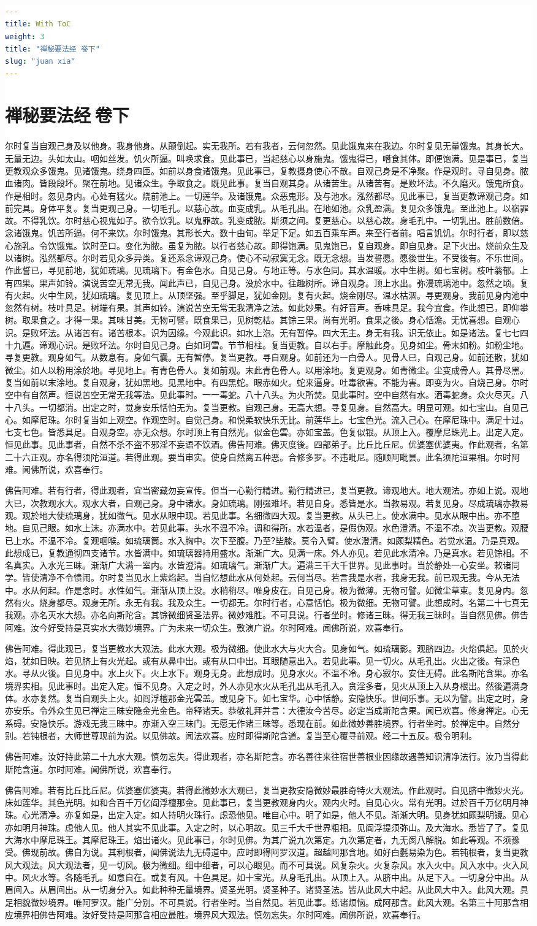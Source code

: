 ```yaml
---
title: With ToC
weight: 3
title: "禅秘要法经 卷下"
slug: "juan xia"
---
```

# 禅秘要法经 卷下

尔时复当自观己身及以他身。我身他身。从颠倒起。实无我所。若有我者，云何忽然。见此饿鬼来在我边。尔时复见无量饿鬼。其身长大。无量无边。头如太山。咽如丝发。饥火所逼。叫唤求食。见此事已，当起慈心以身施鬼。饿鬼得已，噆食其体。即便饱满。见是事已，复当更教观众多饿鬼。见诸饿鬼。绕身四匝。如前以身食诸饿鬼。见此事已，复教摄身使心不散。自观己身是不净聚。作是观时。寻自见身。脓血诸肉。皆段段坏。聚在前地。见诸众生。争取食之。既见此事。复当自观其身。从诸苦生。从诸苦有。是败坏法。不久磨灭。饿鬼所食。作是相时。忽见身内。心处有猛火。烧前池上。一切莲华。及诸饿鬼。众恶鬼形。及与池水。泓然都尽。见此事已，复当更教谛观己身。如前完具。身体平复。复当更观己身。一切毛孔。以慈心故。血变成乳。从毛孔出。在地如池。众乳盈满。复见众多饿鬼。至此池上。以宿罪故。不得乳饮。尔时慈心视鬼如子。欲令饮乳。以鬼罪故。乳变成脓。斯须之间。复更慈心。以慈心故。身毛孔中。一切乳出。胜前数倍。念诸饿鬼。饥苦所逼。何不来饮。尔时饿鬼。其形长大。数十由旬。举足下足。如五百乘车声。来至行者前。唱言饥饥。尔时行者，即以慈心施乳。令饮饿鬼。饮时至口。变化为脓。虽复为脓。以行者慈心故。即得饱满。见鬼饱已，复自观身。即自见身。足下火出。烧前众生及以诸树。泓然都尽。尔时若见众多异类。复还系念谛观己身。使心不动寂寞无念。既无念想。当发誓愿。愿後世生。不受後有。不乐世间。作此誓已，寻见前地，犹如琉璃。见琉璃下。有金色水。自见己身。与地正等。与水色同。其水温暖。水中生树。如七宝树。枝叶蓊郁。上有四果。果声如铃。演说苦空无常无我。闻此声已，自见己身。没於水中。往趣树所。谛自观身。顶上水出。弥漫琉璃池中。忽然之顷。复有火起。火中生风，犹如琉璃。复见顶上。从顶坚强。至乎脚足，犹如金刚。复有火起。烧金刚尽。温水枯涸。寻更观身。我前见身内池中忽然有树。枝叶具足。树端有果。其声如铃。演说苦空无常无我清净之法。如此妙果。有好音声。香味具足。我今宜食。作此想已，即仰攀树。取果食之。才得一果。其味甘美。无物可譬。既食果已，见树乾枯。其馀三果。尚有光明。食果之後。身心恬澹。无忧喜想。自观心识。是败坏法。从诸苦有。诸苦根本。识为因缘。今观此识。如水上泡。无有暂停。四大无主。身无有我。识无依止。如是诸法。复七七四十九遍。谛观心识。是败坏法。尔时自见己身。白如珂雪。节节相柱。复当更教。自以右手。摩触此身。见身如尘。骨末如粉。如粉尘地。寻复更教。观身如气。从数息有。身如气囊。无有暂停。复当更教。寻自观身。如前还为一白骨人。见骨人已，自观己身。如前还散，犹如微尘。如人以粉用涂於地。寻见地上。有青色骨人。复如前观。末此青色骨人。以用涂地。复更观身。如青微尘。尘变成骨人。其骨尽黑。复当如前以末涂地。复自观身，犹如黑地。见黑地中。有四黑蛇。眼赤如火。蛇来逼身。吐毒欲害。不能为害。即变为火。自烧己身。尔时空中有自然声。恒说苦空无常无我等法。见此事时。一一毒蛇。八十八头。为火所焚。见此事时。空中自然有水。洒毒蛇身。众火尽灭。八十八头。一切都消。出定之时，觉身安乐恬怕无为。复当更教。自观己身。无高大想。寻复见身。自然高大。明显可观。如七宝山。自见己心。如摩尼珠。尔时复当如上观空。作观空时。自觉己身。和悦柔软快乐无比。前莲华上。七宝色光。流入己心。在摩尼珠中。满足十过。七支七色。皆悉具足。自观身空。亦无众想。尔时顶上有自然光。似金色雲。亦如宝盖。色复似银。从顶上入。覆摩尼珠光上。出定入定。恒见此事。见此事者，自然不杀不盗不邪淫不妄语不饮酒。佛告阿难。佛灭度後。四部弟子。比丘比丘尼。优婆塞优婆夷。作此观者，名第二十六正观。亦名得须陀洹道。若得此观。要当审实。使身自然离五种恶。合修多罗。不违毗尼。随顺阿毗昙。此名须陀洹果相。尔时阿难。闻佛所说，欢喜奉行。

佛告阿难。若有行者，得此观者，宜当密藏勿妄宣传。但当一心勤行精进。勤行精进已，复当更教。谛观地大。地大观法。亦如上说。观地大已，次教观水大。观水大者，自观己身。身中诸水。身如琉璃。刚强难坏。若见自身。悉皆是水。当教易观。若复见身。尽成琉璃亦教易观。观於地大使琉璃身，犹如微气。见水从眼中现。若见此事。名细微四大观。复当更教。从头已上。使水满中。见水从眼中出。亦不堕地。自见己眼。如水上沫。亦满水中。若见此事。头水不温不冷。调和得所。水若温者，是假伪观。水色澄清。不温不凉。次当更教。观腰已上水。不温不冷。复观咽喉。如琉璃筒。水入胸中。次下至腹。乃至?坒膝。莫令入臂。使水澄清。如颇梨精色。若觉水温。乃是真观。此想成已，复教通彻四支诸节。水皆满中。如琉璃器持用盛水。渐渐广大。见满一床。外人亦见。若见此水清冷。乃是真水。若见馀相。不名真实。入水光三昧。渐渐广大满一室内。水皆澄清。如琉璃气。渐渐广大。遍满三千大千世界。见此事时。当於静处一心安坐。敕诸同学。皆使清净不令愦闹。尔时复当见水上紫焰起。当自忆想此水从何处起。云何当尽。若言我是水者，我身无我。前已观无我。今从无法中。水从何起。作是念时。水性如气。渐渐从顶上没。水稍稍尽。唯身皮在。自见己身。极为微薄。无物可譬。如微尘草束。复见身内。忽然有火。烧身都尽。观身无所。永无有我。我及众生。一切都无。尔时行者，心意恬怕。极为微细。无物可譬。此想成时。名第二十七真无我观。亦名灭水大想。亦名向斯陀含。其馀微细贤圣法界。微妙难胜。不可具说。行者坐时。修诸三昧。得无我三昧时。当自然见佛。佛告阿难。汝今好受持是真实水大微妙境界。广为未来一切众生。敷演广说。尔时阿难。闻佛所说，欢喜奉行。

佛告阿难。得此观已，复当更教水大观法。此水大观。极为微细。使此水大与火大合。见身如气。如琉璃影。观脐四边。火焰俱起。见於火焰，犹如日映。若见脐上有火光起。或有从鼻中出。或有从口中出。耳眼随意出入。若见此事。见一切火。从毛孔出。火出之後。有渌色水。寻从火後。自见身中。水上火下。火上水下。观身无身。此想成时。见身水火。不温不冷。身心寂尔。安住无碍。此名斯陀含果。亦名境界实相。见此事时。出定入定。恒不见身。入定之时，外人亦见水火从毛孔出从毛孔入。贪淫多者，见火从顶上入从身根出。然後遍满身体。水亦复然。复当自观头上火。如阎浮檀那金光雲盖。或见身下。如七宝华。心中恬静。安隐快乐。世间乐事。无以为譬。出定之时，身亦安乐。令外众生见已禅定三昧安隐金光金色。帝释诸天。恭敬礼拜并言：大德汝今苦尽。必定当成斯陀含果。闻已欢喜。修身禅定。心无系碍。安隐快乐。游戏无我三昧中。亦渐入空三昧门。无愿无作诸三昧等。悉现在前。如此微妙善胜境界。行者坐时。於禅定中。自然分别。若钝根者，大师世尊现前为说。以见佛故。闻法欢喜。应时即得斯陀含道。复当至心覆寻前观。经二十五反。极令明利。

佛告阿难。汝好持此第二十九水大观。慎勿忘失。得此观者，亦名斯陀含。亦名善往来往宿世善根业因缘故遇善知识清净法行。汝乃当得此斯陀含道。尔时阿难。闻佛所说，欢喜奉行。

佛告阿难。若有比丘比丘尼。优婆塞优婆夷。若得此微妙水大观已，复当更教安隐微妙最胜奇特火大观法。作此观时。自见脐中微妙火光。床如莲华。其色光明。如和合百千万亿阎浮檀那金。见此事已，复当更教观身内火。观内火时。自见心火。常有光明。过於百千万亿明月神珠。心光清净。亦复如是，出定入定。如人持明火珠行。虑恐他见。唯自心中。明了如是，他人不见。渐渐大明。见身犹如颇梨明镜。见心亦如明月神珠。虑他人见。他人其实不见此事。入定之时，以心明故。见三千大千世界粗相。见阎浮提须弥山。及大海水。悉皆了了。复见大海水中摩尼珠王。其摩尼珠王。焰出诸火。见此事已，尔时见佛。为其广说九次第定。九次第定者，九无阂八解脱。如此等观。不须豫受。佛现前故。佛自为说。其利根者，闻佛说法九无碍道中。应时即得阿罗汉道。超越阿那含地。如好白氎易染为色。若钝根者，复当更教风大观法。风大观法者，见一切风。极为微细。细中细者，可以心眼见。而不可具说。风复杂火。火复杂风。水入火中。风入水中。火入风中。风火水等。各随毛孔。如意自在。或复有风。十色具足。如十宝光。从身毛孔出。从顶上入。从脐中出。从足下入。一切身分中出。从眉间入。从眉间出。从一切身分入。如此种种无量境界。贤圣光明。贤圣种子。诸贤圣法。皆从此风大中起。从此风大中入。此风大观。具足相貌微妙境界。唯阿罗汉。能广分别。不可具说。行者坐时。当自然见。若见此事。练诸烦恼。成阿那含。此风大观。名第三十阿那含相应境界相佛告阿难。汝好受持是阿那含相应最胜。境界风大观法。慎勿忘失。尔时阿难。闻佛所说，欢喜奉行。
